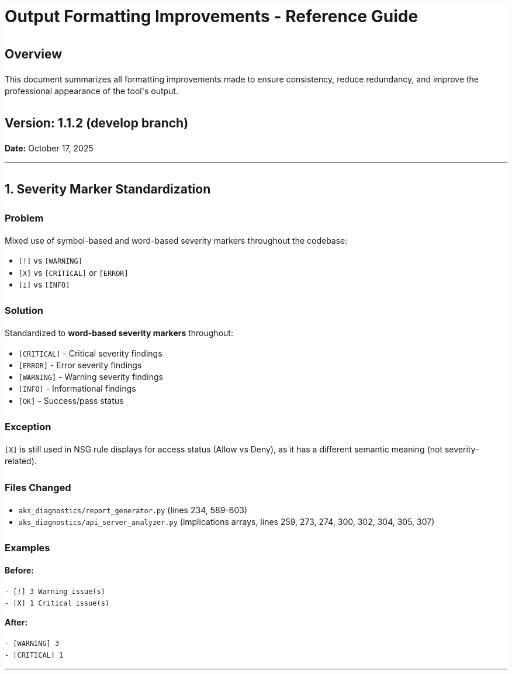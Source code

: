# Output Formatting Improvements - Reference Guide

## Overview
This document summarizes all formatting improvements made to ensure consistency, reduce redundancy, and improve the professional appearance of the tool's output.

## Version: 1.1.2 (develop branch)
**Date:** October 17, 2025

---

## 1. Severity Marker Standardization

### Problem
Mixed use of symbol-based and word-based severity markers throughout the codebase:
- `[!]` vs `[WARNING]`
- `[X]` vs `[CRITICAL]` or `[ERROR]`
- `[i]` vs `[INFO]`

### Solution
Standardized to **word-based severity markers** throughout:
- `[CRITICAL]` - Critical severity findings
- `[ERROR]` - Error severity findings
- `[WARNING]` - Warning severity findings
- `[INFO]` - Informational findings
- `[OK]` - Success/pass status

### Exception
`[X]` is still used in NSG rule displays for access status (Allow vs Deny), as it has a different semantic meaning (not severity-related).

### Files Changed
- `aks_diagnostics/report_generator.py` (lines 234, 589-603)
- `aks_diagnostics/api_server_analyzer.py` (implications arrays, lines 259, 273, 274, 300, 302, 304, 305, 307)

### Examples
**Before:**
```
- [!] 3 Warning issue(s)
- [X] 1 Critical issue(s)
```

**After:**
```
- [WARNING] 3
- [CRITICAL] 1
```

---